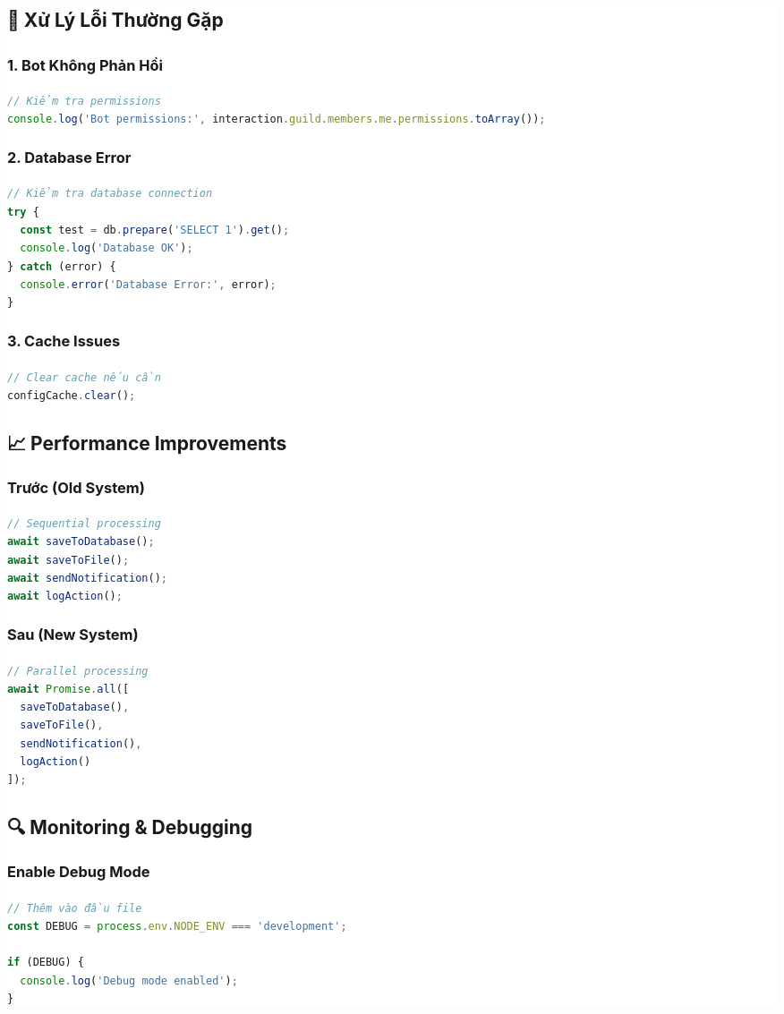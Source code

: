 ## 🚨 Xử Lý Lỗi Thường Gặp

### 1. Bot Không Phản Hồi
```javascript
// Kiểm tra permissions
console.log('Bot permissions:', interaction.guild.members.me.permissions.toArray());
```

### 2. Database Error
```javascript
// Kiểm tra database connection
try {
  const test = db.prepare('SELECT 1').get();
  console.log('Database OK');
} catch (error) {
  console.error('Database Error:', error);
}
```

### 3. Cache Issues
```javascript
// Clear cache nếu cần
configCache.clear();
```

## 📈 Performance Improvements

### Trước (Old System)
```javascript
// Sequential processing
await saveToDatabase();
await saveToFile();  
await sendNotification();
await logAction();
```

### Sau (New System)
```javascript
// Parallel processing
await Promise.all([
  saveToDatabase(),
  saveToFile(),
  sendNotification(),
  logAction()
]);
```

## 🔍 Monitoring & Debugging

### Enable Debug Mode
```javascript
// Thêm vào đầu file
const DEBUG = process.env.NODE_ENV === 'development';

if (DEBUG) {
  console.log('Debug mode enabled');
}
```
